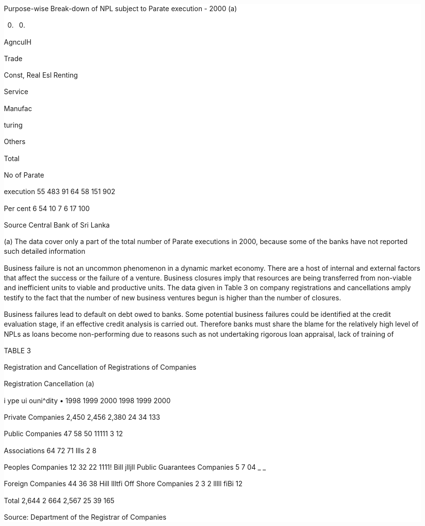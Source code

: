 Purpose-wise Break-down of NPL subject to Parate execution - 2000 (a)

0) 0)

AgnculH

Trade

Const, Real Esl Renting

Service

Manufac

turing

Others

Total

No of Parate

execution 55 483 91 64 58 151 902

Per cent 6 54 10 7 6 17 100

Source Central Bank of Sri Lanka

(a) The data cover only a part of the total number of Parate executions in 2000, because some of the banks have not reported such detailed information

Business failure is not an uncommon phenomenon in a dynamic market economy. There are a host of internal and external factors that affect the success or the failure of a venture. Business closures imply that resources are being transferred from non-viable and inefficient units to viable and productive units. The data given in Table 3 on company registrations and cancellations amply testify to the fact that the number of new business ventures begun is higher than the number of closures.

Business failures lead to default on debt owed to banks. Some potential business failures could be identified at the credit evaluation stage, if an effective credit analysis is carried out. Therefore banks must share the blame for the relatively high level of NPLs as loans become non-performing due to reasons such as not undertaking rigorous loan appraisal, lack of training of

TABLE 3

Registration and Cancellation of Registrations of Companies

Registration Cancellation (a)

i ype ui ouni^dity • 1998 1999 2000 1998 1999 2000

Private Companies 2,450 2,456 2,380 24 34 133

Public Companies 47 58 50 11111 3 12

Associations 64 72 71 Ills 2 8

Peoples Companies 12 32 22 1111! Bill jlljll Public Guarantees Companies 5 7 04 _ _

Foreign Companies 44 36 38 Hill llltfi Off Shore Companies 2 3 2 lllll fiBi 12

Total 2,644 2 664 2,567 25 39 165

Source: Department of the Registrar of Companies
